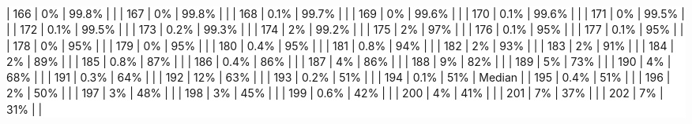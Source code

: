 | 166 | 0% | 99.8% |  |
| 167 | 0% | 99.8% |  |
| 168 | 0.1% | 99.7% |  |
| 169 | 0% | 99.6% |  |
| 170 | 0.1% | 99.6% |  |
| 171 | 0% | 99.5% |  |
| 172 | 0.1% | 99.5% |  |
| 173 | 0.2% | 99.3% |  |
| 174 | 2% | 99.2% |  |
| 175 | 2% | 97% |  |
| 176 | 0.1% | 95% |  |
| 177 | 0.1% | 95% |  |
| 178 | 0% | 95% |  |
| 179 | 0% | 95% |  |
| 180 | 0.4% | 95% |  |
| 181 | 0.8% | 94% |  |
| 182 | 2% | 93% |  |
| 183 | 2% | 91% |  |
| 184 | 2% | 89% |  |
| 185 | 0.8% | 87% |  |
| 186 | 0.4% | 86% |  |
| 187 | 4% | 86% |  |
| 188 | 9% | 82% |  |
| 189 | 5% | 73% |  |
| 190 | 4% | 68% |  |
| 191 | 0.3% | 64% |  |
| 192 | 12% | 63% |  |
| 193 | 0.2% | 51% |  |
| 194 | 0.1% | 51% | Median |
| 195 | 0.4% | 51% |  |
| 196 | 2% | 50% |  |
| 197 | 3% | 48% |  |
| 198 | 3% | 45% |  |
| 199 | 0.6% | 42% |  |
| 200 | 4% | 41% |  |
| 201 | 7% | 37% |  |
| 202 | 7% | 31% |  |